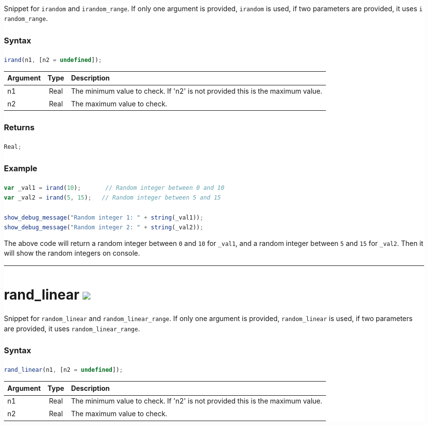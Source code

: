 Snippet for `irandom` and `irandom_range`. If only one argument is provided, `irandom` is used, if two parameters are provided, it uses `irandom_range`.

### Syntax

```js
irand(n1, [n2 = undefined]);
```

| Argument | Type  | Description                                                                    |
| :------- | :---: | :----------------------------------------------------------------------------- |
| n1       | Real  | The minimum value to check. If 'n2' is not provided this is the maximum value. |
| n2       | Real  | The maximum value to check.                                                    |

### Returns

```js
Real;
```

### Example

```js
var _val1 = irand(10);       // Random integer between 0 and 10
var _val2 = irand(5, 15);   // Random integer between 5 and 15

show_debug_message("Random integer 1: " + string(_val1));
show_debug_message("Random integer 2: " + string(_val2));
```

The above code will return a random integer between `0` and `10` for `_val1`, and a random integer between `5` and `15` for `_val2`. Then it will show the random integers on console.

---

# rand_linear ![](https://img.shields.io/badge/v1.5.3-5cd3b4?style=flat)

Snippet for `random_linear` and `random_linear_range`. If only one argument is provided, `random_linear` is used, if two parameters are provided, it uses `random_linear_range`.

### Syntax

```js
rand_linear(n1, [n2 = undefined]);
```

| Argument | Type  | Description                                                                    |
| :------- | :---: | :----------------------------------------------------------------------------- |
| n1       | Real  | The minimum value to check. If 'n2' is not provided this is the maximum value. |
| n2       | Real  | The maximum value to check.                                                    |
